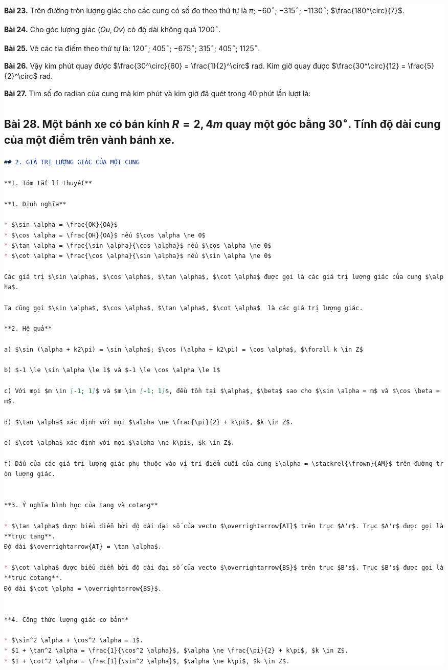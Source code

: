 **Bài 23.** Trên đường tròn lượng giác cho các cung có số đo theo thứ tự là $\pi$; $-60^\circ$; $-315^\circ$; $-1130^\circ$; $\frac{180^\circ}{7}$.

**Bài 24.** Cho góc lượng giác $(Ou, Ov)$ có độ dài không quá $1200^\circ$.

**Bài 25.** Vẽ các tia điếm theo thứ tự là: $120^\circ$; $405^\circ$; $-675^\circ$; $315^\circ$; $405^\circ$; $1125^\circ$.

**Bài 26.**  Vậy kim phút quay được $\frac{30^\circ}{60} = \frac{1}{2}^\circ$ rad. Kim giờ quay được $\frac{30^\circ}{12} = \frac{5}{2}^\circ$ rad.

**Bài 27.**  Tìm số đo radian của cung mà kim phút và kim giờ đã quét trong 40 phút lần lượt là:

**Bài 28.** Một bánh xe có bán kính $R = 2,4 m$ quay một góc bằng $30^\circ$. Tính độ dài cung của một điểm trên vành bánh xe.
--------------------------
```markdown
## 2. GIÁ TRỊ LƯỢNG GIÁC CỦA MỘT CUNG

**I. Tóm tắt lí thuyết**

**1. Định nghĩa**

* $\sin \alpha = \frac{OK}{OA}$
* $\cos \alpha = \frac{OH}{OA}$ nếu $\cos \alpha \ne 0$
* $\tan \alpha = \frac{\sin \alpha}{\cos \alpha}$ nếu $\cos \alpha \ne 0$
* $\cot \alpha = \frac{\cos \alpha}{\sin \alpha}$ nếu $\sin \alpha \ne 0$

Các giá trị $\sin \alpha$, $\cos \alpha$, $\tan \alpha$, $\cot \alpha$ được gọi là các giá trị lượng giác của cung $\alpha$.

Ta cũng gọi $\sin \alpha$, $\cos \alpha$, $\tan \alpha$, $\cot \alpha$  là các giá trị lượng giác.

**2. Hệ quả**

a) $\sin (\alpha + k2\pi) = \sin \alpha$; $\cos (\alpha + k2\pi) = \cos \alpha$, $\forall k \in Z$

b) $-1 \le \sin \alpha \le 1$ và $-1 \le \cos \alpha \le 1$

c) Với mọi $m \in [-1; 1]$ và $m \in [-1; 1]$, đều tồn tại $\alpha$, $\beta$ sao cho $\sin \alpha = m$ và $\cos \beta = m$.

d) $\tan \alpha$ xác định với mọi $\alpha \ne \frac{\pi}{2} + k\pi$, $k \in Z$.

e) $\cot \alpha$ xác định với mọi $\alpha \ne k\pi$, $k \in Z$.

f) Dấu của các giá trị lượng giác phụ thuộc vào vị trí điểm cuối của cung $\alpha = \stackrel{\frown}{AM}$ trên đường tròn lượng giác.


**3. Ý nghĩa hình học của tang và cotang**

* $\tan \alpha$ được biểu diễn bởi độ dài đại số của vecto $\overrightarrow{AT}$ trên trục $A'r$. Trục $A'r$ được gọi là **trục tang**.
Độ dài $\overrightarrow{AT} = \tan \alpha$.

* $\cot \alpha$ được biểu diễn bởi độ dài đại số của vecto $\overrightarrow{BS}$ trên trục $B's$. Trục $B's$ được gọi là **trục cotang**.
Độ dài $\cot \alpha = \overrightarrow{BS}$.


**4. Công thức lượng giác cơ bản**

* $\sin^2 \alpha + \cos^2 \alpha = 1$.
* $1 + \tan^2 \alpha = \frac{1}{\cos^2 \alpha}$, $\alpha \ne \frac{\pi}{2} + k\pi$, $k \in Z$.
* $1 + \cot^2 \alpha = \frac{1}{\sin^2 \alpha}$, $\alpha \ne k\pi$, $k \in Z$.
```